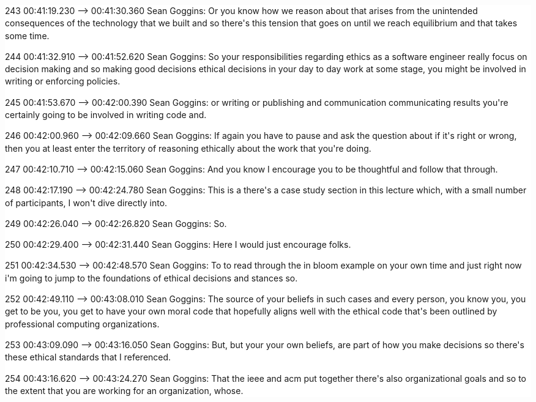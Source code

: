 243
00:41:19.230 --> 00:41:30.360
Sean Goggins: Or you know how we reason about that arises from the unintended consequences of the technology that we built and so there's this tension that goes on until we reach equilibrium and that takes some time.

244
00:41:32.910 --> 00:41:52.620
Sean Goggins: So your responsibilities regarding ethics as a software engineer really focus on decision making and so making good decisions ethical decisions in your day to day work at some stage, you might be involved in writing or enforcing policies.

245
00:41:53.670 --> 00:42:00.390
Sean Goggins: or writing or publishing and communication communicating results you're certainly going to be involved in writing code and.

246
00:42:00.960 --> 00:42:09.660
Sean Goggins: If again you have to pause and ask the question about if it's right or wrong, then you at least enter the territory of reasoning ethically about the work that you're doing.

247
00:42:10.710 --> 00:42:15.060
Sean Goggins: And you know I encourage you to be thoughtful and follow that through.

248
00:42:17.190 --> 00:42:24.780
Sean Goggins: This is a there's a case study section in this lecture which, with a small number of participants, I won't dive directly into.

249
00:42:26.040 --> 00:42:26.820
Sean Goggins: So.

250
00:42:29.400 --> 00:42:31.440
Sean Goggins: Here I would just encourage folks.

251
00:42:34.530 --> 00:42:48.570
Sean Goggins: To to read through the in bloom example on your own time and just right now i'm going to jump to the foundations of ethical decisions and stances so.

252
00:42:49.110 --> 00:43:08.010
Sean Goggins: The source of your beliefs in such cases and every person, you know you, you get to be you, you get to have your own moral code that hopefully aligns well with the ethical code that's been outlined by professional computing organizations.

253
00:43:09.090 --> 00:43:16.050
Sean Goggins: But, but your your own beliefs, are part of how you make decisions so there's these ethical standards that I referenced.

254
00:43:16.620 --> 00:43:24.270
Sean Goggins: That the ieee and acm put together there's also organizational goals and so to the extent that you are working for an organization, whose.
